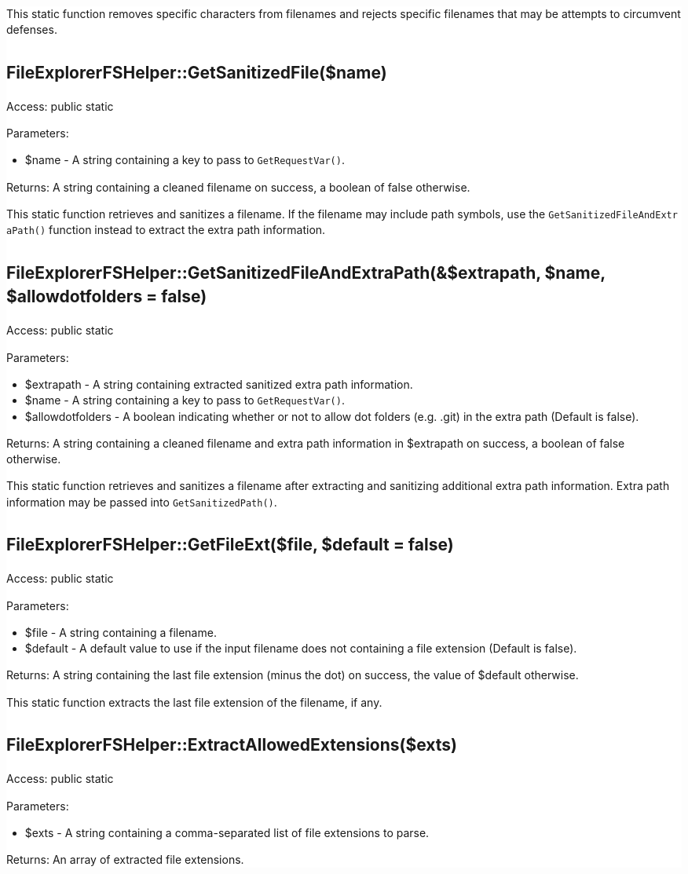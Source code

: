 This static function removes specific characters from filenames and rejects specific filenames that may be attempts to circumvent defenses.

FileExplorerFSHelper::GetSanitizedFile($name)
---------------------------------------------

Access:  public static

Parameters:

* $name - A string containing a key to pass to `GetRequestVar()`.

Returns:  A string containing a cleaned filename on success, a boolean of false otherwise.

This static function retrieves and sanitizes a filename.  If the filename may include path symbols, use the `GetSanitizedFileAndExtraPath()` function instead to extract the extra path information.

FileExplorerFSHelper::GetSanitizedFileAndExtraPath(&$extrapath, $name, $allowdotfolders = false)
------------------------------------------------------------------------------------------------

Access:  public static

Parameters:

* $extrapath - A string containing extracted sanitized extra path information.
* $name - A string containing a key to pass to `GetRequestVar()`.
* $allowdotfolders - A boolean indicating whether or not to allow dot folders (e.g. .git) in the extra path (Default is false).

Returns:  A string containing a cleaned filename and extra path information in $extrapath on success, a boolean of false otherwise.

This static function retrieves and sanitizes a filename after extracting and sanitizing additional extra path information.  Extra path information may be passed into `GetSanitizedPath()`.

FileExplorerFSHelper::GetFileExt($file, $default = false)
---------------------------------------------------------

Access:  public static

Parameters:

* $file - A string containing a filename.
* $default - A default value to use if the input filename does not containing a file extension (Default is false).

Returns:  A string containing the last file extension (minus the dot) on success, the value of $default otherwise.

This static function extracts the last file extension of the filename, if any.

FileExplorerFSHelper::ExtractAllowedExtensions($exts)
-----------------------------------------------------

Access:  public static

Parameters:

* $exts - A string containing a comma-separated list of file extensions to parse.

Returns:  An array of extracted file extensions.
